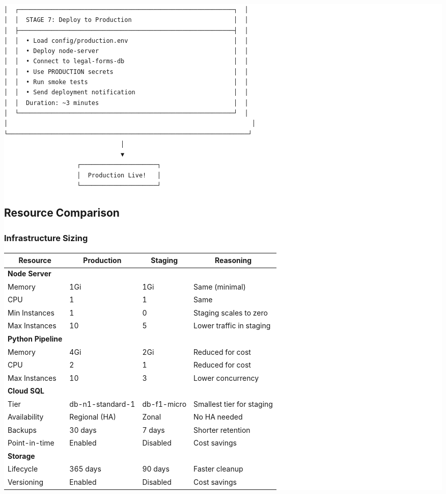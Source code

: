 ```
│  ┌───────────────────────────────────────────────────────────┐  │
│  │  STAGE 7: Deploy to Production                            │  │
│  ├───────────────────────────────────────────────────────────┤  │
│  │  • Load config/production.env                             │  │
│  │  • Deploy node-server                                     │  │
│  │  • Connect to legal-forms-db                              │  │
│  │  • Use PRODUCTION secrets                                 │  │
│  │  • Run smoke tests                                        │  │
│  │  • Send deployment notification                           │  │
│  │  Duration: ~3 minutes                                     │  │
│  └───────────────────────────────────────────────────────────┘  │
│                                                                   │
└──────────────────────────────────────────────────────────────────┘
                                │
                                ▼
                    ┌─────────────────────┐
                    │  Production Live!   │
                    └─────────────────────┘
```

## Resource Comparison

### Infrastructure Sizing

| Resource | Production | Staging | Reasoning |
|----------|-----------|---------|-----------|
| **Node Server** | | | |
| Memory | 1Gi | 1Gi | Same (minimal) |
| CPU | 1 | 1 | Same |
| Min Instances | 1 | 0 | Staging scales to zero |
| Max Instances | 10 | 5 | Lower traffic in staging |
| **Python Pipeline** | | | |
| Memory | 4Gi | 2Gi | Reduced for cost |
| CPU | 2 | 1 | Reduced for cost |
| Max Instances | 10 | 3 | Lower concurrency |
| **Cloud SQL** | | | |
| Tier | db-n1-standard-1 | db-f1-micro | Smallest tier for staging |
| Availability | Regional (HA) | Zonal | No HA needed |
| Backups | 30 days | 7 days | Shorter retention |
| Point-in-time | Enabled | Disabled | Cost savings |
| **Storage** | | | |
| Lifecycle | 365 days | 90 days | Faster cleanup |
| Versioning | Enabled | Disabled | Cost savings |

